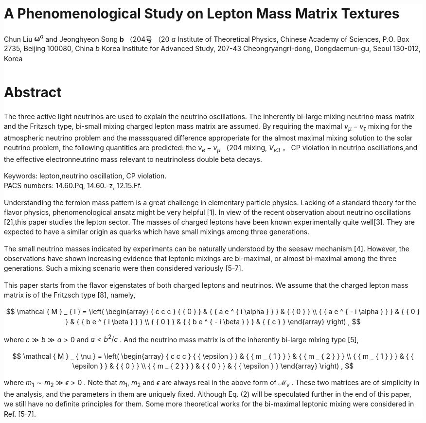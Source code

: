 # A Phenomenological Study on Lepton Mass Matrix Textures

Chun Liu $\mathbf { \omega } ^ { a }$ and Jeonghyeon Song $\boldsymbol { b }$ （204号 （20 $a$ Institute of Theoretical Physics, Chinese Academy of Sciences, P.O. Box 2735, Beijing 100080, China $b$ Korea Institute for Advanced Study, 207-43 Cheongryangri-dong, Dongdaemun-gu, Seoul 130-012, Korea

# Abstract

The three active light neutrinos are used to explain the neutrino oscillations. The inherently bi-large mixing neutrino mass matrix and the Fritzsch type, bi-small mixing charged lepton mass matrix are assumed. By requiring the maximal $\nu _ { \mu } - \nu _ { \tau }$ mixing for the atmospheric neutrino problem and the masssquared difference approperiate for the almost maximal mixing solution to the solar neutrino problem, the following quantities are predicted: the $\nu _ { e } - \nu _ { \mu }$ （204 mixing, $V _ { e 3 }$ ， CP violation in neutrino oscillations,and the effective electronneutrino mass relevant to neutrinoless double beta decays.

Keywords: lepton,neutrino oscillation, CP violation.   
PACS numbers: 14.60.Pq, 14.60.-z, 12.15.Ff.

Understanding the fermion mass pattern is a great challenge in elementary particle physics. Lacking of a standard theory for the flavor physics, phenomenological ansatz might be very helpful [1]. In view of the recent observation about neutrino oscillations [2],this paper studies the lepton sector. The masses of charged leptons have been known experimentally quite well[3]. They are expected to have a similar origin as quarks which have small mixings among three generations.

The small neutrino masses indicated by experiments can be naturally understood by the seesaw mechanism [4]. However, the observations have shown increasing evidence that leptonic mixings are bi-maximal, or almost bi-maximal among the three generations. Such a mixing scenario were then considered variously [5-7].

This paper starts from the flavor eigenstates of both charged leptons and neutrinos. We assume that the charged lepton mass matrix is of the Fritzsch type [8], namely,

$$
\mathcal { M } _ { l } = \left( \begin{array} { c c c } { { 0 } } & { { a e ^ { i \alpha } } } & { { 0 } } \\ { { a e ^ { - i \alpha } } } & { { 0 } } & { { b e ^ { i \beta } } } \\ { { 0 } } & { { b e ^ { - i \beta } } } & { { c } } \end{array} \right) ,
$$

where $c \gg b \gg a > 0$ and $a < b ^ { 2 } / c$ . And the neutrino mass matrix is of the inherently bi-large mixing type [5],

$$
\mathcal { M } _ { \nu } = \left( \begin{array} { c c c } { { \epsilon } } & { { m _ { 1 } } } & { { m _ { 2 } } } \\ { { m _ { 1 } } } & { { \epsilon } } & { { 0 } } \\ { { m _ { 2 } } } & { { 0 } } & { { \epsilon } } \end{array} \right) ,
$$

where $m _ { 1 } \sim m _ { 2 } \gg \epsilon > 0$ . Note that $m _ { 1 } , \ m _ { 2 }$ and $\epsilon$ are always real in the above form of $\mathcal { M } _ { \nu }$ . These two matrices are of simplicity in the analysis, and the parameters in them are uniquely fixed. Although Eq. (2) will be speculated further in the end of this paper, we still have no definite principles for them. Some more theoretical works for the bi-maximal leptonic mixing were considered in Ref. [5-7].
